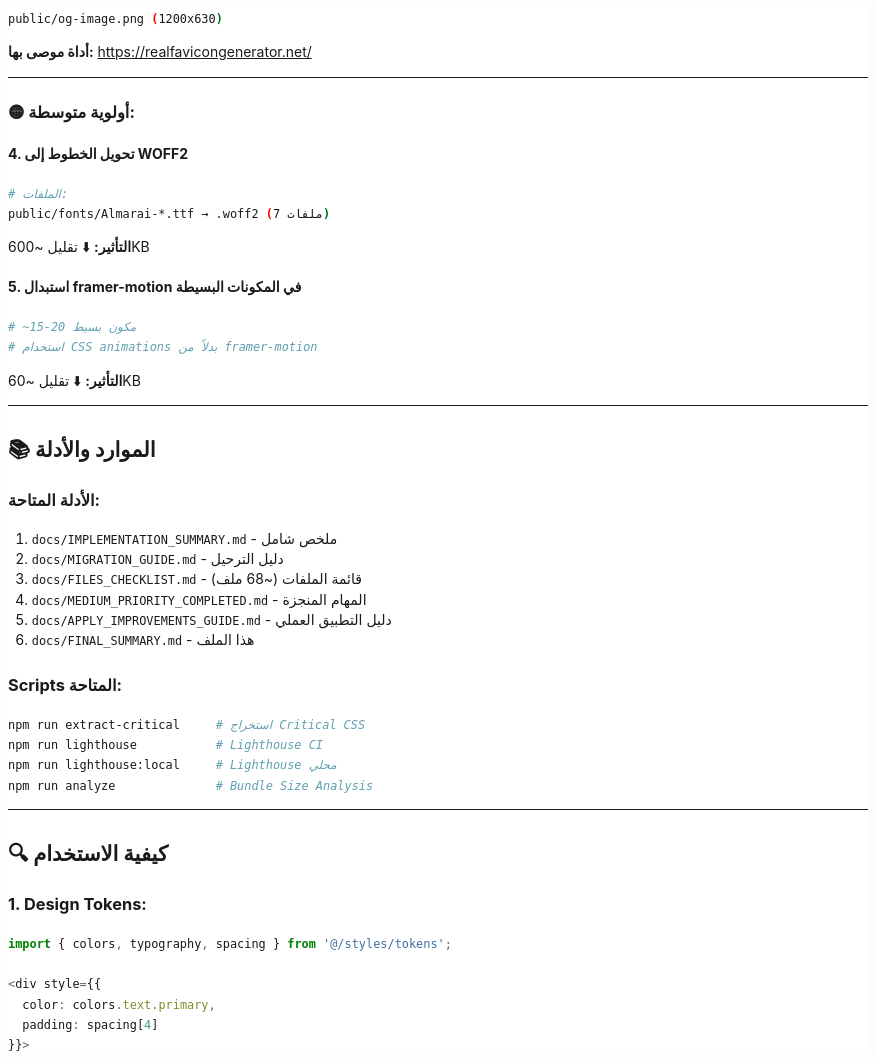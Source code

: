 ```bash
public/og-image.png (1200x630)
```

**أداة موصى بها:** https://realfavicongenerator.net/

---

### **🟡 أولوية متوسطة:**

#### 4. **تحويل الخطوط إلى WOFF2**
```bash
# الملفات:
public/fonts/Almarai-*.ttf → .woff2 (7 ملفات)
```

**التأثير:** ⬇️ تقليل ~600KB

#### 5. **استبدال framer-motion في المكونات البسيطة**
```bash
# ~15-20 مكون بسيط
# استخدام CSS animations بدلاً من framer-motion
```

**التأثير:** ⬇️ تقليل ~60KB

---

## 📚 الموارد والأدلة

### **الأدلة المتاحة:**
1. `docs/IMPLEMENTATION_SUMMARY.md` - ملخص شامل
2. `docs/MIGRATION_GUIDE.md` - دليل الترحيل
3. `docs/FILES_CHECKLIST.md` - قائمة الملفات (~68 ملف)
4. `docs/MEDIUM_PRIORITY_COMPLETED.md` - المهام المنجزة
5. `docs/APPLY_IMPROVEMENTS_GUIDE.md` - دليل التطبيق العملي
6. `docs/FINAL_SUMMARY.md` - هذا الملف

### **Scripts المتاحة:**
```bash
npm run extract-critical     # استخراج Critical CSS
npm run lighthouse           # Lighthouse CI
npm run lighthouse:local     # Lighthouse محلي
npm run analyze              # Bundle Size Analysis
```

---

## 🔍 كيفية الاستخدام

### **1. Design Tokens:**
```typescript
import { colors, typography, spacing } from '@/styles/tokens';

<div style={{ 
  color: colors.text.primary,
  padding: spacing[4]
}}>
```
